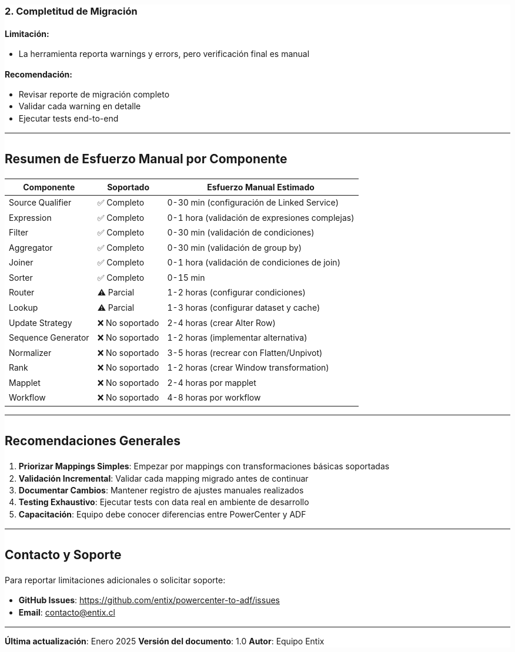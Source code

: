 
### 2. Completitud de Migración

**Limitación:**
- La herramienta reporta warnings y errors, pero verificación final es manual

**Recomendación:**
- Revisar reporte de migración completo
- Validar cada warning en detalle
- Ejecutar tests end-to-end

---

## Resumen de Esfuerzo Manual por Componente

| Componente | Soportado | Esfuerzo Manual Estimado |
|------------|-----------|--------------------------|
| Source Qualifier | ✅ Completo | 0-30 min (configuración de Linked Service) |
| Expression | ✅ Completo | 0-1 hora (validación de expresiones complejas) |
| Filter | ✅ Completo | 0-30 min (validación de condiciones) |
| Aggregator | ✅ Completo | 0-30 min (validación de group by) |
| Joiner | ✅ Completo | 0-1 hora (validación de condiciones de join) |
| Sorter | ✅ Completo | 0-15 min |
| Router | ⚠️ Parcial | 1-2 horas (configurar condiciones) |
| Lookup | ⚠️ Parcial | 1-3 horas (configurar dataset y cache) |
| Update Strategy | ❌ No soportado | 2-4 horas (crear Alter Row) |
| Sequence Generator | ❌ No soportado | 1-2 horas (implementar alternativa) |
| Normalizer | ❌ No soportado | 3-5 horas (recrear con Flatten/Unpivot) |
| Rank | ❌ No soportado | 1-2 horas (crear Window transformation) |
| Mapplet | ❌ No soportado | 2-4 horas por mapplet |
| Workflow | ❌ No soportado | 4-8 horas por workflow |

---

## Recomendaciones Generales

1. **Priorizar Mappings Simples**: Empezar por mappings con transformaciones básicas soportadas
2. **Validación Incremental**: Validar cada mapping migrado antes de continuar
3. **Documentar Cambios**: Mantener registro de ajustes manuales realizados
4. **Testing Exhaustivo**: Ejecutar tests con data real en ambiente de desarrollo
5. **Capacitación**: Equipo debe conocer diferencias entre PowerCenter y ADF

---

## Contacto y Soporte

Para reportar limitaciones adicionales o solicitar soporte:
- **GitHub Issues**: https://github.com/entix/powercenter-to-adf/issues
- **Email**: contacto@entix.cl

---

**Última actualización**: Enero 2025
**Versión del documento**: 1.0
**Autor**: Equipo Entix
